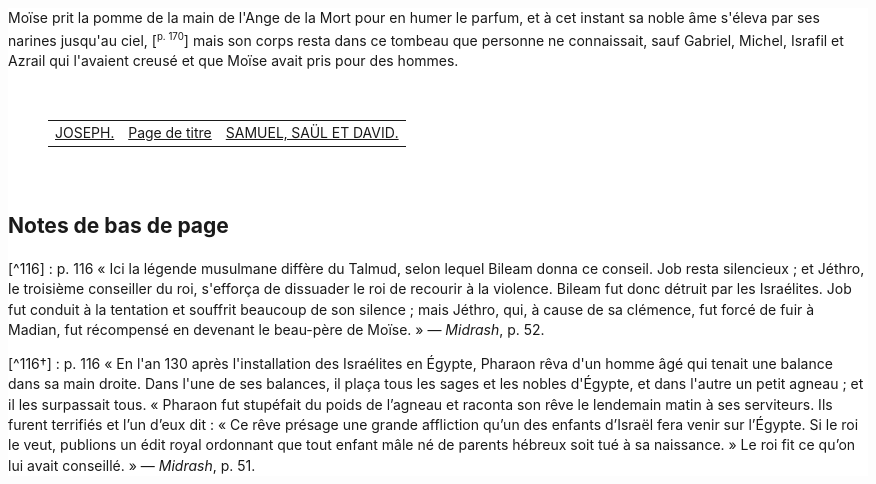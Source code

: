 Moïse prit la pomme de la main de l'Ange de la Mort pour en humer le parfum, et à cet instant sa noble âme s'éleva par ses narines jusqu'au ciel, <span id="p170">[<sup><small>p. 170</small></sup>]</span> mais son corps resta dans ce tombeau que personne ne connaissait, sauf Gabriel, Michel, Israfil et Azrail qui l'avaient creusé et que Moïse avait pris pour des hommes.

<br>

<figure class="table chapter-navigator">
  <table>
    <tbody>
      <tr>
        <td>
        <a href="/fr/book/Islam/Bible_Koran_and_Talmud/5">
          <span class="mdi mdi-arrow-left-drop-circle"></span><span class="pl-2">JOSEPH.</span>
        </a>
        </td>
        <td>
        <a href="/fr/book/Islam/Bible_Koran_and_Talmud">
          <span class="mdi mdi-book-open-variant"></span><span class="pl-2">Page de titre</span>
        </a>
        </td>
        <td>
        <a href="/fr/book/Islam/Bible_Koran_and_Talmud/7">
          <span class="pr-2">SAMUEL, SAÜL ET DAVID.</span><span class="mdi mdi-arrow-right-drop-circle"></span>
        </a>
        </td>
      </tr>
    </tbody>
  </table>
</figure>

<br>

## Notes de bas de page

[^116] : p. 116 « Ici la légende musulmane diffère du Talmud, selon lequel Bileam donna ce conseil. Job resta silencieux ; et Jéthro, le troisième conseiller du roi, s'efforça de dissuader le roi de recourir à la violence. Bileam fut donc détruit par les Israélites. Job fut conduit à la tentation et souffrit beaucoup de son silence ; mais Jéthro, qui, à cause de sa clémence, fut forcé de fuir à Madian, fut récompensé en devenant le beau-père de Moïse. » — _Midrash_, p. 52.

[^116†] : p. 116 « En l'an 130 après l'installation des Israélites en Égypte, Pharaon rêva d'un homme âgé qui tenait une balance dans sa main droite. Dans l'une de ses balances, il plaça tous les sages et les nobles d'Égypte, et dans l'autre un petit agneau ; et il les surpassait tous.
	« Pharaon fut stupéfait du poids de l’agneau et raconta son rêve le lendemain matin à ses serviteurs. Ils furent terrifiés et l’un d’eux dit : « Ce rêve présage une grande affliction qu’un des enfants d’Israël fera venir sur l’Égypte. Si le roi le veut, publions un édit royal ordonnant que tout enfant mâle né de parents hébreux soit tué à sa naissance. » Le roi fit ce qu’on lui avait conseillé. » — _Midrash_, p. 51.

[^119]: p. 119 Sur ces mots : « Et elle vit que l’enfant était beau », le Midrash propose la réflexion suivante : « Les savants soutiennent qu’à la naissance de Moïse apparut une lumière qui brilla sur le monde entier, car dans le récit de la création nous avons la même phrase : « Le Seigneur vit la lumière qu’elle était bonne. »
	Il est assez difficile de saisir le point précis de l'argumentation des rabbins. A la création de la lumière, il est dit que Dieu vit la lumière et qu'elle était bonne. Le sujet dont il a été prédiqué qu'elle était bonne, a alors brillé sur le monde entier. C'est pourquoi on soutient que, comme le même prédicat est appliqué au visage de Moïse, il doit s'ensuivre qu'il a brillé avec la même splendeur. Ce n'est pas un mauvais exemple de logique rabbinique.


[^122]: p. 122 La fille de Pharaon se rendit au fleuve car elle était lépreuse, p. 123 et n'avait pas le droit de prendre des bains chauds ; mais elle fut guérie dès qu'elle tendit la main vers l'enfant qui pleurait, et dont elle sauva la vie. Elle se dit en elle-même : « Il vivra jusqu'à devenir un homme ; et celui qui conserve une vie est comme le sauveur d'un monde. » C'est aussi pour cette raison qu'elle obtint les bénédictions de la vie à venir. — _Midrash_, p. 51.
[^125]: p. 125 D'après ces paroles, sa sœur dit aux filles de Pharaon : « Dois-je appeler une nourrice hébraïque ? » Nous pouvons conclure qu'elles l'avaient amené (Moïse) chez toutes les femmes égyptiennes, mais qu'il refusait de recevoir de la nourriture d'elles, car il pensait : « Les lèvres qui sont destinées à parler avec la Shekinah toucheront-elles ce qui est impur ? » — _Midrash_, p. 51.
[^126]: p. 126 La troisième année après la naissance de Moïse, Pharaon était assis sur son trône, la reine était à sa droite, sa fille tenait Moïse à sa gauche, et les princes d'Égypte étaient autour d'une table devant lui. Moïse étendit la main, prit la couronne du roi et la posa sur sa tête. Les courtisans furent terrifiés ; et Biléam le magicien dit : « Souviens-toi, ô roi, de tes songes et de leurs interprétations : cet enfant est sans doute des Hébreux, qui adorent Dieu dans leur cœur ; et il s'est, par un mouvement de sa sagesse précoce, emparé du gouvernement de l'Égypte. (Voici des exemples d'Abraham à Joseph, montrant l'ambition des Hébreux d'usurper le trône d'Égypte.) S'il plaît au roi, versons le sang de cet enfant avant qu'il soit assez fort pour détruire ton royaume. » Mais le Seigneur envoya un ange sous la forme d'un prince égyptien, qui dit : « Si le roi le veut, que deux coupes, l'une remplie de pierres de Shoham, l'autre de charbons ardents, soient présentées à l'enfant », etc. — _Midrash_, p. 52.
[^127]: p. 127 La légende juive rapporte de cet événement les paroles de Moïse dans l'Exode, chap. IV, verset 10 : « Ô mon Seigneur ! Je ne suis pas éloquent, ni jusqu'à présent, ni depuis que tu as parlé à ton serviteur ; mais je suis lent à parler, et ma langue est lente. » — _E. T._
[^131]: p. 131 Selon la légende juive, il s'écoula de nombreuses années entre la fuite de Moïse d'Egypte et son arrivée à Madian : ces années, disent-ils, il les passa en Ethiopie, où Bilaam l'avait précédé ; et tandis que le roi de ce pays faisait la guerre à la Syrie et à d'autres nations, il (Bilaam) s'empara traîtreusement de la capitale, la fortifia de fossés et de murs sur trois côtés, et gardait le quatrième par des serpents venimeux. Le roi revint et avait assiégé cette ville pendant neuf ans sans réussir à la prendre, lorsque Moïse arriva dans son camp. Il lui conseilla de prendre tous les œufs de cigognes des forêts voisines, d'élever les petits, et après leur avoir refusé leur nourriture pendant quelques jours, de les envoyer contre les serpents. Le roi fit ainsi ; les cigognes tuèrent les serpents, et la ville fut prise ; mais Bilaam s'échappa par une porte opposée, et excita de nouveau Pharaon contre le peuple d'Israël. Les Éthiopiens firent de Moïse leur premier vizir, et ensuite leur roi, en lui donnant en mariage la veuve du roi défunt. Mais comme elle était idolâtre, il refusa de la traiter comme sa femme, et ne participa pas aux pratiques religieuses du peuple. La reine l'accusa donc publiquement, et proposa son propre fils pour régner à sa place. Mais Moïse s'enfuit à Madian ; et Jéthro, craignant les Éthiopiens, l'emprisonna pendant dix ans sans lui donner aucune nourriture ; mais Séphora lui fournissait secrètement du pain et de l'eau, etc.
[^133]: p. 133 La verge de Moïse fut créée le sixième jour et donnée à Adam alors qu'il était encore dans le paradis. Il la laissa à Enoch, qui la donna à Sem, et de lui elle passa à Isaac et à Jacob. Ce dernier l'emporta avec lui en Égypte, et avant de mourir la présenta à Joseph. Quand il mourut, elle fut emportée, avec le reste de ses biens, dans la maison de Pharaon, où Jéthro, l'un des magiciens du roi, la vit. L'emportant avec lui à Madian, il la planta dans son jardin, où personne ne put l'approcher jusqu'à l'arrivée de Moïse. Il lut les paroles mystérieuses écrites sur la verge et la ramassa sans difficulté. Jéthro, qui vit cela, s'écria : « C'est l'homme qui délivrera Israël ! » et lui donna sa fille Sipora. Avec cette verge, Moïse garda le troupeau de Jéthro pendant quarante ans, sans être attaqué par les bêtes sauvages et sans en perdre une seule de son enclos. — Midrash, p. 53.
[^146†]: p. 146 Cet Omar était le huitième calife de la maison des Omarides. p. 147 Il monta sur le trône dans la 99e année de l'Hégire, et fut auparavant gouverneur d'Égypte.
[^150]: p. 150 Selon les légendes rabbiniques, Samaël (Satan) se précipita dans le veau et gémit si fort que les Israélites le crurent vivant. Les rabbins soutenaient aussi que ce n'était pas Aaron, mais une autre personne (certains disent Michée), qui avait fait le veau. — Voir _Seiger_, p. 167.
[^152]: p. 152 Il est bien connu que les musulmans observent un jeûne annuel qui dure du lever au coucher du soleil pendant un mois entier. Et ils dépassent même les juifs en rigueur, car non seulement ils ne mangent ni ne boivent, mais ils s'abstiennent aussi de fumer pendant le jeûne. Comme leur année est lunaire, le mois de Ramadhan tombe à chaque saison de l'année.
[^160]: p. 160 Cette légende est évidemment d'origine juive. On raconte que Moïse, sur le mont Sinaï, fut instruit par le Seigneur des mystères de sa providence. Moïse s'étant plaint de l'impunité du vice et de ses succès dans ce monde, et des souffrances fréquentes des innocents, le Seigneur le conduisit sur un rocher qui s'avançait de la montagne, et d'où il pouvait dominer la vaste plaine du désert qui s'étendait à ses pieds.
[^162]: p. 162 Le Midrash dit : « Koré avait 300 mules blanches, qui portaient les clés de ses trésors. Sa richesse fut sa ruine ! »
[^165]: p. 165 En parfait accord avec le Midrash. p. 255.